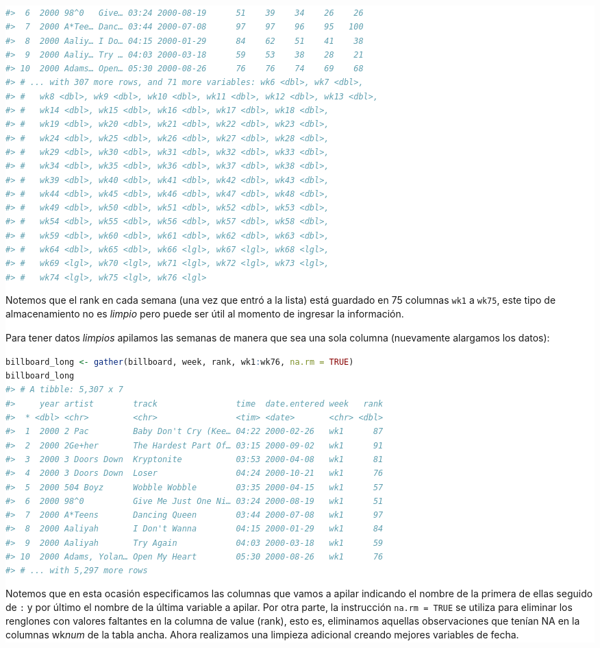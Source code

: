 ```r
#>  6  2000 98^0   Give… 03:24 2000-08-19      51    39    34    26    26
#>  7  2000 A*Tee… Danc… 03:44 2000-07-08      97    97    96    95   100
#>  8  2000 Aaliy… I Do… 04:15 2000-01-29      84    62    51    41    38
#>  9  2000 Aaliy… Try … 04:03 2000-03-18      59    53    38    28    21
#> 10  2000 Adams… Open… 05:30 2000-08-26      76    76    74    69    68
#> # ... with 307 more rows, and 71 more variables: wk6 <dbl>, wk7 <dbl>,
#> #   wk8 <dbl>, wk9 <dbl>, wk10 <dbl>, wk11 <dbl>, wk12 <dbl>, wk13 <dbl>,
#> #   wk14 <dbl>, wk15 <dbl>, wk16 <dbl>, wk17 <dbl>, wk18 <dbl>,
#> #   wk19 <dbl>, wk20 <dbl>, wk21 <dbl>, wk22 <dbl>, wk23 <dbl>,
#> #   wk24 <dbl>, wk25 <dbl>, wk26 <dbl>, wk27 <dbl>, wk28 <dbl>,
#> #   wk29 <dbl>, wk30 <dbl>, wk31 <dbl>, wk32 <dbl>, wk33 <dbl>,
#> #   wk34 <dbl>, wk35 <dbl>, wk36 <dbl>, wk37 <dbl>, wk38 <dbl>,
#> #   wk39 <dbl>, wk40 <dbl>, wk41 <dbl>, wk42 <dbl>, wk43 <dbl>,
#> #   wk44 <dbl>, wk45 <dbl>, wk46 <dbl>, wk47 <dbl>, wk48 <dbl>,
#> #   wk49 <dbl>, wk50 <dbl>, wk51 <dbl>, wk52 <dbl>, wk53 <dbl>,
#> #   wk54 <dbl>, wk55 <dbl>, wk56 <dbl>, wk57 <dbl>, wk58 <dbl>,
#> #   wk59 <dbl>, wk60 <dbl>, wk61 <dbl>, wk62 <dbl>, wk63 <dbl>,
#> #   wk64 <dbl>, wk65 <dbl>, wk66 <lgl>, wk67 <lgl>, wk68 <lgl>,
#> #   wk69 <lgl>, wk70 <lgl>, wk71 <lgl>, wk72 <lgl>, wk73 <lgl>,
#> #   wk74 <lgl>, wk75 <lgl>, wk76 <lgl>
```


Notemos que el rank en cada semana (una vez que entró a la lista) está guardado
en 75 columnas `wk1` a `wk75`, este tipo de almacenamiento no es *limpio* pero 
puede ser útil al momento de ingresar la información.

Para tener datos *limpios* apilamos las semanas de manera que sea una sola 
columna (nuevamente alargamos los datos):


```r
billboard_long <- gather(billboard, week, rank, wk1:wk76, na.rm = TRUE)
billboard_long
#> # A tibble: 5,307 x 7
#>     year artist        track                time  date.entered week   rank
#>  * <dbl> <chr>         <chr>                <tim> <date>       <chr> <dbl>
#>  1  2000 2 Pac         Baby Don't Cry (Kee… 04:22 2000-02-26   wk1      87
#>  2  2000 2Ge+her       The Hardest Part Of… 03:15 2000-09-02   wk1      91
#>  3  2000 3 Doors Down  Kryptonite           03:53 2000-04-08   wk1      81
#>  4  2000 3 Doors Down  Loser                04:24 2000-10-21   wk1      76
#>  5  2000 504 Boyz      Wobble Wobble        03:35 2000-04-15   wk1      57
#>  6  2000 98^0          Give Me Just One Ni… 03:24 2000-08-19   wk1      51
#>  7  2000 A*Teens       Dancing Queen        03:44 2000-07-08   wk1      97
#>  8  2000 Aaliyah       I Don't Wanna        04:15 2000-01-29   wk1      84
#>  9  2000 Aaliyah       Try Again            04:03 2000-03-18   wk1      59
#> 10  2000 Adams, Yolan… Open My Heart        05:30 2000-08-26   wk1      76
#> # ... with 5,297 more rows
```


Notemos que en esta ocasión especificamos las columnas que vamos a apilar
indicando el nombre de la primera de ellas seguido de `:` y por último el 
nombre de la última variable a apilar. Por otra parte, la instrucción 
`na.rm = TRUE` se utiliza para eliminar los renglones con valores faltantes en 
la columna de value (rank), esto es, eliminamos aquellas observaciones que 
tenían NA en la columnas wk*num* de la tabla ancha. Ahora realizamos una
limpieza adicional creando mejores variables de fecha.
